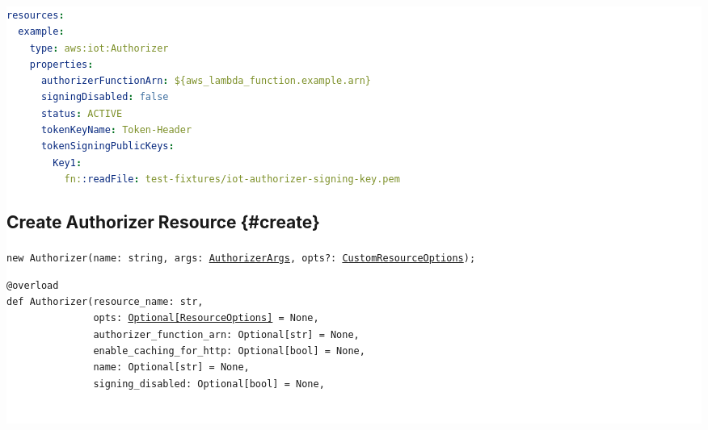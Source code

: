 
</pulumi-choosable>
</div>


<div>
<pulumi-choosable type="language" values="yaml">

```yaml
resources:
  example:
    type: aws:iot:Authorizer
    properties:
      authorizerFunctionArn: ${aws_lambda_function.example.arn}
      signingDisabled: false
      status: ACTIVE
      tokenKeyName: Token-Header
      tokenSigningPublicKeys:
        Key1:
          fn::readFile: test-fixtures/iot-authorizer-signing-key.pem
```


</pulumi-choosable>
</div>





</pulumi-examples></div>




## Create Authorizer Resource {#create}
<div>
<pulumi-chooser type="language" options="typescript,python,go,csharp,java,yaml"></pulumi-chooser>
</div>


<div>
<pulumi-choosable type="language" values="javascript,typescript">
<div class="highlight"><pre class="chroma"><code class="language-typescript" data-lang="typescript"><span class="k">new </span><span class="nx">Authorizer</span><span class="p">(</span><span class="nx">name</span><span class="p">:</span> <span class="nx">string</span><span class="p">,</span> <span class="nx">args</span><span class="p">:</span> <span class="nx"><a href="#inputs">AuthorizerArgs</a></span><span class="p">,</span> <span class="nx">opts</span><span class="p">?:</span> <span class="nx"><a href="/docs/reference/pkg/nodejs/pulumi/pulumi/#CustomResourceOptions">CustomResourceOptions</a></span><span class="p">);</span></code></pre></div>
</pulumi-choosable>
</div>

<div>
<pulumi-choosable type="language" values="python">
<div class="highlight"><pre class="chroma"><code class="language-python" data-lang="python"><span class=nd>@overload</span>
<span class="k">def </span><span class="nx">Authorizer</span><span class="p">(</span><span class="nx">resource_name</span><span class="p">:</span> <span class="nx">str</span><span class="p">,</span>
               <span class="nx">opts</span><span class="p">:</span> <span class="nx"><a href="/docs/reference/pkg/python/pulumi/#pulumi.ResourceOptions">Optional[ResourceOptions]</a></span> = None<span class="p">,</span>
               <span class="nx">authorizer_function_arn</span><span class="p">:</span> <span class="nx">Optional[str]</span> = None<span class="p">,</span>
               <span class="nx">enable_caching_for_http</span><span class="p">:</span> <span class="nx">Optional[bool]</span> = None<span class="p">,</span>
               <span class="nx">name</span><span class="p">:</span> <span class="nx">Optional[str]</span> = None<span class="p">,</span>
               <span class="nx">signing_disabled</span><span class="p">:</span> <span class="nx">Optional[bool]</span> = None<span class="p">,</span>